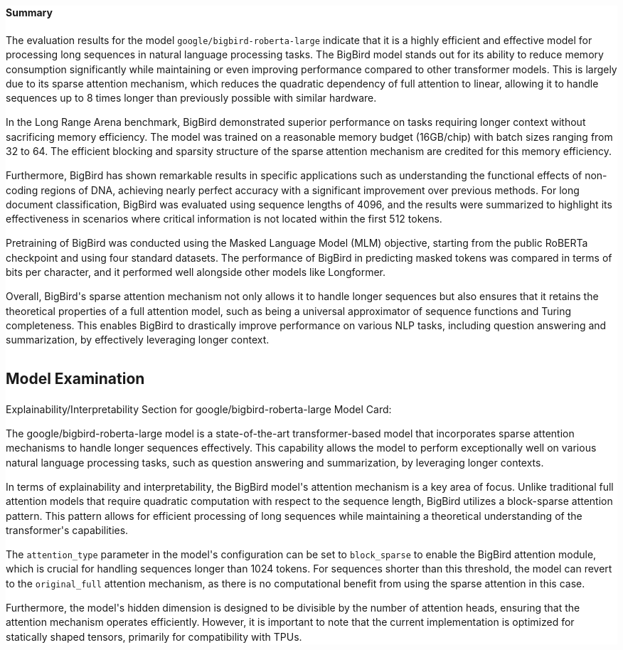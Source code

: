 #### Summary

The evaluation results for the model `google/bigbird-roberta-large` indicate that it is a highly efficient and effective model for processing long sequences in natural language processing tasks. The BigBird model stands out for its ability to reduce memory consumption significantly while maintaining or even improving performance compared to other transformer models. This is largely due to its sparse attention mechanism, which reduces the quadratic dependency of full attention to linear, allowing it to handle sequences up to 8 times longer than previously possible with similar hardware.

In the Long Range Arena benchmark, BigBird demonstrated superior performance on tasks requiring longer context without sacrificing memory efficiency. The model was trained on a reasonable memory budget (16GB/chip) with batch sizes ranging from 32 to 64. The efficient blocking and sparsity structure of the sparse attention mechanism are credited for this memory efficiency.

Furthermore, BigBird has shown remarkable results in specific applications such as understanding the functional effects of non-coding regions of DNA, achieving nearly perfect accuracy with a significant improvement over previous methods. For long document classification, BigBird was evaluated using sequence lengths of 4096, and the results were summarized to highlight its effectiveness in scenarios where critical information is not located within the first 512 tokens.

Pretraining of BigBird was conducted using the Masked Language Model (MLM) objective, starting from the public RoBERTa checkpoint and using four standard datasets. The performance of BigBird in predicting masked tokens was compared in terms of bits per character, and it performed well alongside other models like Longformer.

Overall, BigBird's sparse attention mechanism not only allows it to handle longer sequences but also ensures that it retains the theoretical properties of a full attention model, such as being a universal approximator of sequence functions and Turing completeness. This enables BigBird to drastically improve performance on various NLP tasks, including question answering and summarization, by effectively leveraging longer context.

## Model Examination

Explainability/Interpretability Section for google/bigbird-roberta-large Model Card:

The google/bigbird-roberta-large model is a state-of-the-art transformer-based model that incorporates sparse attention mechanisms to handle longer sequences effectively. This capability allows the model to perform exceptionally well on various natural language processing tasks, such as question answering and summarization, by leveraging longer contexts.

In terms of explainability and interpretability, the BigBird model's attention mechanism is a key area of focus. Unlike traditional full attention models that require quadratic computation with respect to the sequence length, BigBird utilizes a block-sparse attention pattern. This pattern allows for efficient processing of long sequences while maintaining a theoretical understanding of the transformer's capabilities.

The `attention_type` parameter in the model's configuration can be set to `block_sparse` to enable the BigBird attention module, which is crucial for handling sequences longer than 1024 tokens. For sequences shorter than this threshold, the model can revert to the `original_full` attention mechanism, as there is no computational benefit from using the sparse attention in this case.

Furthermore, the model's hidden dimension is designed to be divisible by the number of attention heads, ensuring that the attention mechanism operates efficiently. However, it is important to note that the current implementation is optimized for statically shaped tensors, primarily for compatibility with TPUs.
